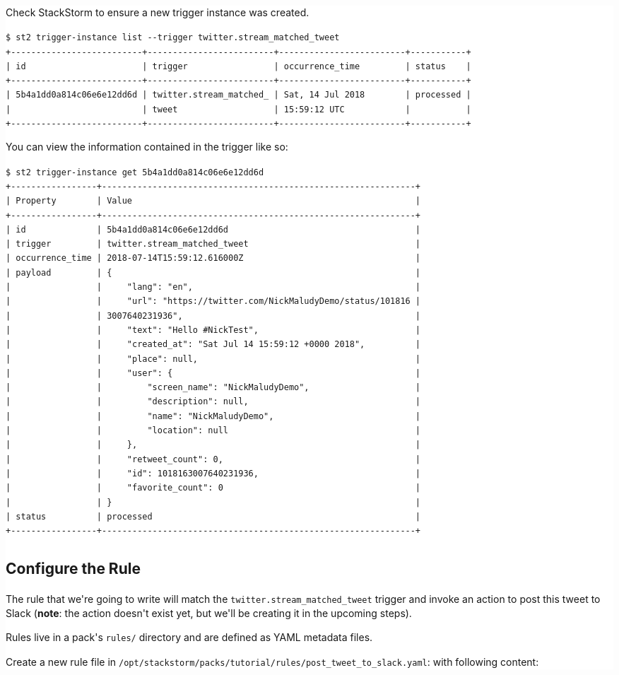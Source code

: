Check StackStorm to ensure a new trigger instance was created.

``` shell
$ st2 trigger-instance list --trigger twitter.stream_matched_tweet
+--------------------------+-------------------------+-------------------------+-----------+
| id                       | trigger                 | occurrence_time         | status    |
+--------------------------+-------------------------+-------------------------+-----------+
| 5b4a1dd0a814c06e6e12dd6d | twitter.stream_matched_ | Sat, 14 Jul 2018        | processed |
|                          | tweet                   | 15:59:12 UTC            |           |
+--------------------------+-------------------------+-------------------------+-----------+
```

You can view the information contained in the trigger like so:

``` shell
$ st2 trigger-instance get 5b4a1dd0a814c06e6e12dd6d
+-----------------+--------------------------------------------------------------+
| Property        | Value                                                        |
+-----------------+--------------------------------------------------------------+
| id              | 5b4a1dd0a814c06e6e12dd6d                                     |
| trigger         | twitter.stream_matched_tweet                                 |
| occurrence_time | 2018-07-14T15:59:12.616000Z                                  |
| payload         | {                                                            |
|                 |     "lang": "en",                                            |
|                 |     "url": "https://twitter.com/NickMaludyDemo/status/101816 |
|                 | 3007640231936",                                              |
|                 |     "text": "Hello #NickTest",                               |
|                 |     "created_at": "Sat Jul 14 15:59:12 +0000 2018",          |
|                 |     "place": null,                                           |
|                 |     "user": {                                                |
|                 |         "screen_name": "NickMaludyDemo",                     |
|                 |         "description": null,                                 |
|                 |         "name": "NickMaludyDemo",                            |
|                 |         "location": null                                     |
|                 |     },                                                       |
|                 |     "retweet_count": 0,                                      |
|                 |     "id": 1018163007640231936,                               |
|                 |     "favorite_count": 0                                      |
|                 | }                                                            |
| status          | processed                                                    |
+-----------------+--------------------------------------------------------------+
```

## Configure the Rule

The rule that we're going to write will match the `twitter.stream_matched_tweet` trigger
and invoke an action to post this tweet to Slack (**note**: the action doesn't exist
yet, but we'll be creating it in the upcoming steps).

Rules live in a pack's `rules/` directory and are defined as YAML metadata files.

Create a new rule file in `/opt/stackstorm/packs/tutorial/rules/post_tweet_to_slack.yaml`:
with following content:
